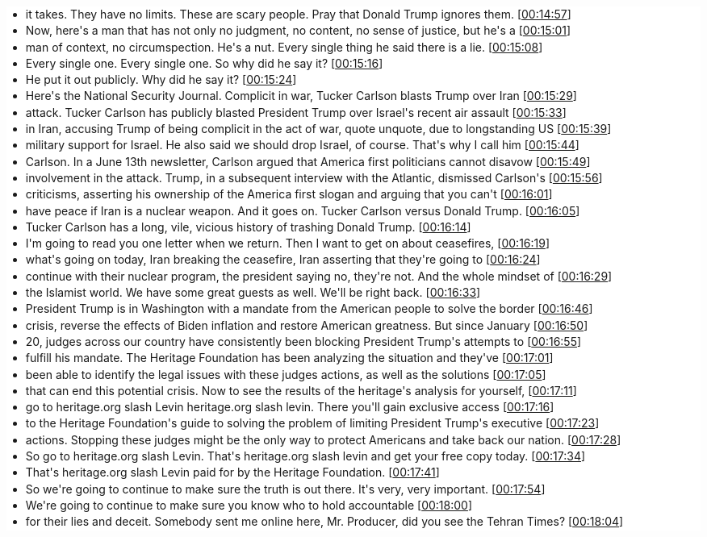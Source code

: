 *  it takes. They have no limits. These are scary people. Pray that Donald Trump ignores them. [[00:14:57](https://www.youtube.com/watch?v=mGVcaysCPw8&t=897.36s)]
*  Now, here's a man that has not only no judgment, no content, no sense of justice, but he's a [[00:15:01](https://www.youtube.com/watch?v=mGVcaysCPw8&t=901.84s)]
*  man of context, no circumspection. He's a nut. Every single thing he said there is a lie. [[00:15:08](https://www.youtube.com/watch?v=mGVcaysCPw8&t=908.72s)]
*  Every single one. Every single one. So why did he say it? [[00:15:16](https://www.youtube.com/watch?v=mGVcaysCPw8&t=916.88s)]
*  He put it out publicly. Why did he say it? [[00:15:24](https://www.youtube.com/watch?v=mGVcaysCPw8&t=924.1600000000001s)]
*  Here's the National Security Journal. Complicit in war, Tucker Carlson blasts Trump over Iran [[00:15:29](https://www.youtube.com/watch?v=mGVcaysCPw8&t=929.0400000000001s)]
*  attack. Tucker Carlson has publicly blasted President Trump over Israel's recent air assault [[00:15:33](https://www.youtube.com/watch?v=mGVcaysCPw8&t=933.76s)]
*  in Iran, accusing Trump of being complicit in the act of war, quote unquote, due to longstanding US [[00:15:39](https://www.youtube.com/watch?v=mGVcaysCPw8&t=939.28s)]
*  military support for Israel. He also said we should drop Israel, of course. That's why I call him [[00:15:44](https://www.youtube.com/watch?v=mGVcaysCPw8&t=944.08s)]
*  Carlson. In a June 13th newsletter, Carlson argued that America first politicians cannot disavow [[00:15:49](https://www.youtube.com/watch?v=mGVcaysCPw8&t=949.76s)]
*  involvement in the attack. Trump, in a subsequent interview with the Atlantic, dismissed Carlson's [[00:15:56](https://www.youtube.com/watch?v=mGVcaysCPw8&t=956.4s)]
*  criticisms, asserting his ownership of the America first slogan and arguing that you can't [[00:16:01](https://www.youtube.com/watch?v=mGVcaysCPw8&t=961.04s)]
*  have peace if Iran is a nuclear weapon. And it goes on. Tucker Carlson versus Donald Trump. [[00:16:05](https://www.youtube.com/watch?v=mGVcaysCPw8&t=965.28s)]
*  Tucker Carlson has a long, vile, vicious history of trashing Donald Trump. [[00:16:14](https://www.youtube.com/watch?v=mGVcaysCPw8&t=974.64s)]
*  I'm going to read you one letter when we return. Then I want to get on about ceasefires, [[00:16:19](https://www.youtube.com/watch?v=mGVcaysCPw8&t=979.8399999999999s)]
*  what's going on today, Iran breaking the ceasefire, Iran asserting that they're going to [[00:16:24](https://www.youtube.com/watch?v=mGVcaysCPw8&t=984.16s)]
*  continue with their nuclear program, the president saying no, they're not. And the whole mindset of [[00:16:29](https://www.youtube.com/watch?v=mGVcaysCPw8&t=989.12s)]
*  the Islamist world. We have some great guests as well. We'll be right back. [[00:16:33](https://www.youtube.com/watch?v=mGVcaysCPw8&t=993.92s)]
*  President Trump is in Washington with a mandate from the American people to solve the border [[00:16:46](https://www.youtube.com/watch?v=mGVcaysCPw8&t=1006.0s)]
*  crisis, reverse the effects of Biden inflation and restore American greatness. But since January [[00:16:50](https://www.youtube.com/watch?v=mGVcaysCPw8&t=1010.48s)]
*  20, judges across our country have consistently been blocking President Trump's attempts to [[00:16:55](https://www.youtube.com/watch?v=mGVcaysCPw8&t=1015.68s)]
*  fulfill his mandate. The Heritage Foundation has been analyzing the situation and they've [[00:17:01](https://www.youtube.com/watch?v=mGVcaysCPw8&t=1021.04s)]
*  been able to identify the legal issues with these judges actions, as well as the solutions [[00:17:05](https://www.youtube.com/watch?v=mGVcaysCPw8&t=1025.9199999999998s)]
*  that can end this potential crisis. Now to see the results of the heritage's analysis for yourself, [[00:17:11](https://www.youtube.com/watch?v=mGVcaysCPw8&t=1031.12s)]
*  go to heritage.org slash Levin heritage.org slash levin. There you'll gain exclusive access [[00:17:16](https://www.youtube.com/watch?v=mGVcaysCPw8&t=1036.72s)]
*  to the Heritage Foundation's guide to solving the problem of limiting President Trump's executive [[00:17:23](https://www.youtube.com/watch?v=mGVcaysCPw8&t=1043.6s)]
*  actions. Stopping these judges might be the only way to protect Americans and take back our nation. [[00:17:28](https://www.youtube.com/watch?v=mGVcaysCPw8&t=1048.7199999999998s)]
*  So go to heritage.org slash Levin. That's heritage.org slash levin and get your free copy today. [[00:17:34](https://www.youtube.com/watch?v=mGVcaysCPw8&t=1054.3999999999999s)]
*  That's heritage.org slash Levin paid for by the Heritage Foundation. [[00:17:41](https://www.youtube.com/watch?v=mGVcaysCPw8&t=1061.52s)]
*  So we're going to continue to make sure the truth is out there. It's very, very important. [[00:17:54](https://www.youtube.com/watch?v=mGVcaysCPw8&t=1074.3999999999999s)]
*  We're going to continue to make sure you know who to hold accountable [[00:18:00](https://www.youtube.com/watch?v=mGVcaysCPw8&t=1080.3999999999999s)]
*  for their lies and deceit. Somebody sent me online here, Mr. Producer, did you see the Tehran Times? [[00:18:04](https://www.youtube.com/watch?v=mGVcaysCPw8&t=1084.9599999999998s)]